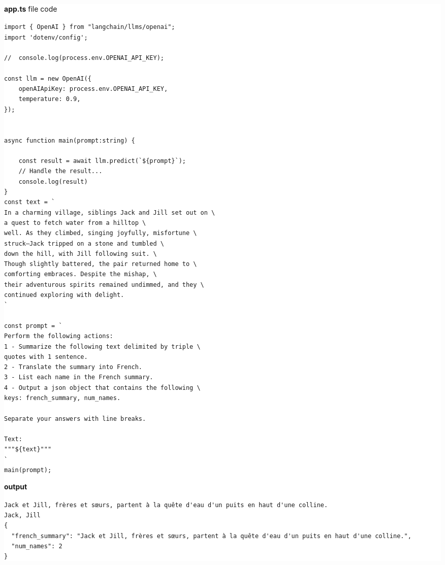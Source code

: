 **app.ts** file code

```
import { OpenAI } from "langchain/llms/openai";
import 'dotenv/config';

//  console.log(process.env.OPENAI_API_KEY);

const llm = new OpenAI({
    openAIApiKey: process.env.OPENAI_API_KEY,
    temperature: 0.9,
});


async function main(prompt:string) {

    const result = await llm.predict(`${prompt}`);
    // Handle the result...
    console.log(result)
}
const text = `
In a charming village, siblings Jack and Jill set out on \
a quest to fetch water from a hilltop \
well. As they climbed, singing joyfully, misfortune \
struck—Jack tripped on a stone and tumbled \
down the hill, with Jill following suit. \
Though slightly battered, the pair returned home to \
comforting embraces. Despite the mishap, \
their adventurous spirits remained undimmed, and they \
continued exploring with delight.
`

const prompt = `
Perform the following actions:
1 - Summarize the following text delimited by triple \
quotes with 1 sentence.
2 - Translate the summary into French.
3 - List each name in the French summary.
4 - Output a json object that contains the following \
keys: french_summary, num_names.

Separate your answers with line breaks.

Text:
"""${text}"""
`
main(prompt);
```

**output**

```
Jack et Jill, frères et sœurs, partent à la quête d'eau d'un puits en haut d'une colline.
Jack, Jill
{
  "french_summary": "Jack et Jill, frères et sœurs, partent à la quête d'eau d'un puits en haut d'une colline.",
  "num_names": 2
}
```
